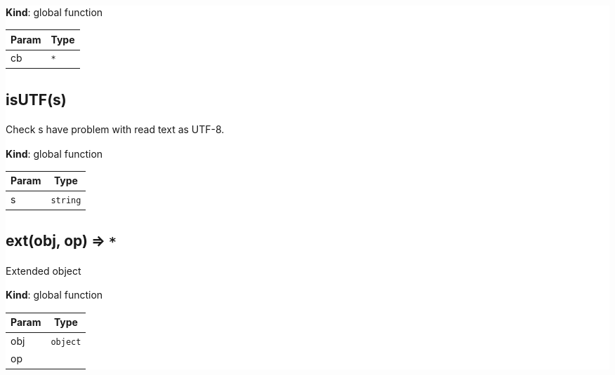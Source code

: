 **Kind**: global function  

| Param | Type |
| --- | --- |
| cb | <code>\*</code> | 

<a name="isUTF"></a>

## isUTF(s)
Check s have problem with read text as UTF-8.

**Kind**: global function  

| Param | Type |
| --- | --- |
| s | <code>string</code> | 

<a name="ext"></a>

## ext(obj, op) ⇒ <code>\*</code>
Extended object

**Kind**: global function  

| Param | Type |
| --- | --- |
| obj | <code>object</code> | 
| op |  | 

